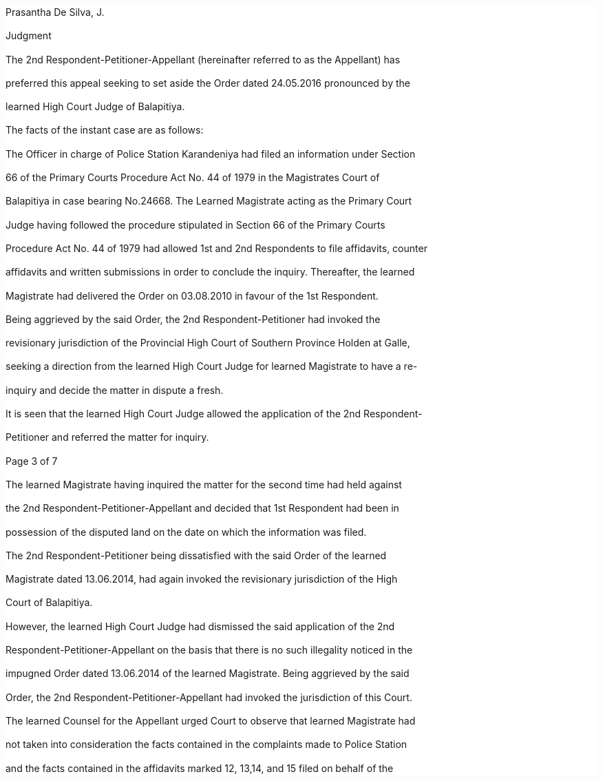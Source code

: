 Prasantha De Silva, J.

Judgment

The 2nd Respondent-Petitioner-Appellant (hereinafter referred to as the Appellant) has

preferred this appeal seeking to set aside the Order dated 24.05.2016 pronounced by the

learned High Court Judge of Balapitiya.

The facts of the instant case are as follows:

The Officer in charge of Police Station Karandeniya had filed an information under Section

66 of the Primary Courts Procedure Act No. 44 of 1979 in the Magistrates Court of

Balapitiya in case bearing No.24668. The Learned Magistrate acting as the Primary Court

Judge having followed the procedure stipulated in Section 66 of the Primary Courts

Procedure Act No. 44 of 1979 had allowed 1st and 2nd Respondents to file affidavits, counter

affidavits and written submissions in order to conclude the inquiry. Thereafter, the learned

Magistrate had delivered the Order on 03.08.2010 in favour of the 1st Respondent.

Being aggrieved by the said Order, the 2nd Respondent-Petitioner had invoked the

revisionary jurisdiction of the Provincial High Court of Southern Province Holden at Galle,

seeking a direction from the learned High Court Judge for learned Magistrate to have a re-

inquiry and decide the matter in dispute a fresh.

It is seen that the learned High Court Judge allowed the application of the 2nd Respondent-

Petitioner and referred the matter for inquiry.

Page 3 of 7

The learned Magistrate having inquired the matter for the second time had held against

the 2nd Respondent-Petitioner-Appellant and decided that 1st Respondent had been in

possession of the disputed land on the date on which the information was filed.

The 2nd Respondent-Petitioner being dissatisfied with the said Order of the learned

Magistrate dated 13.06.2014, had again invoked the revisionary jurisdiction of the High

Court of Balapitiya.

However, the learned High Court Judge had dismissed the said application of the 2nd

Respondent-Petitioner-Appellant on the basis that there is no such illegality noticed in the

impugned Order dated 13.06.2014 of the learned Magistrate. Being aggrieved by the said

Order, the 2nd Respondent-Petitioner-Appellant had invoked the jurisdiction of this Court.

The learned Counsel for the Appellant urged Court to observe that learned Magistrate had

not taken into consideration the facts contained in the complaints made to Police Station

and the facts contained in the affidavits marked 12, 13,14, and 15 filed on behalf of the
